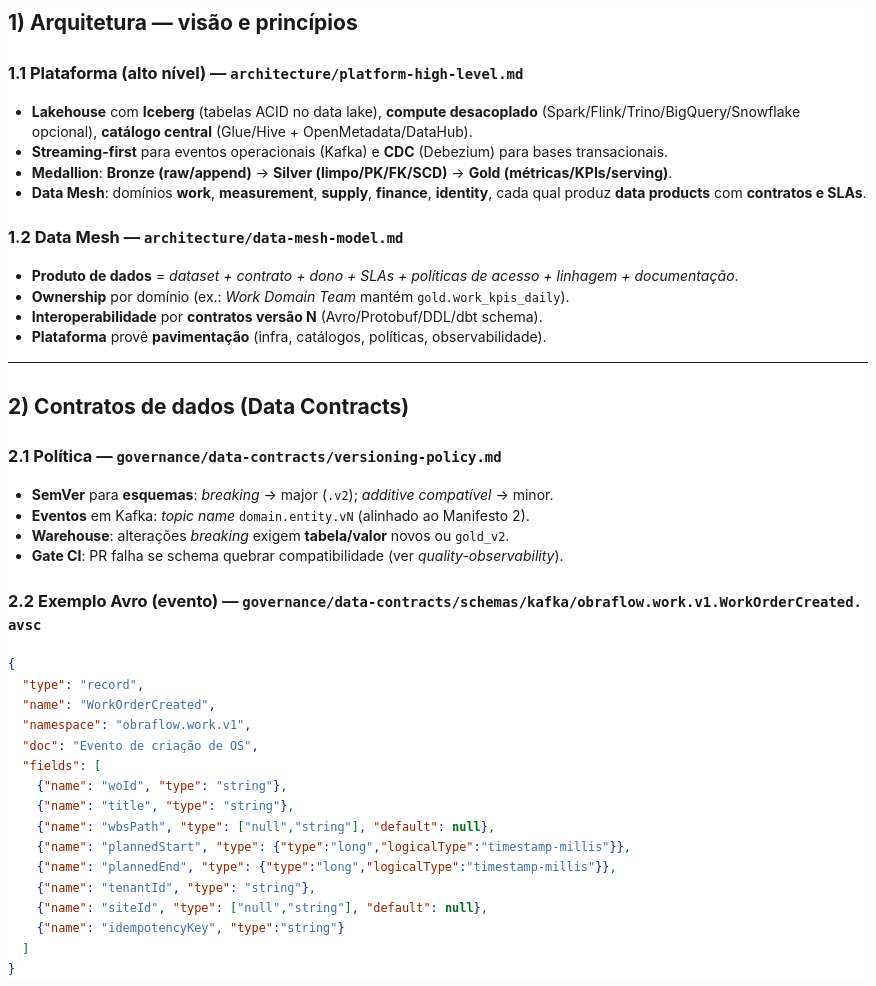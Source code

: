 
## 1) Arquitetura — visão e princípios

### 1.1 Plataforma (alto nível) — `architecture/platform-high-level.md`

* **Lakehouse** com **Iceberg** (tabelas ACID no data lake), **compute desacoplado** (Spark/Flink/Trino/BigQuery/Snowflake opcional), **catálogo central** (Glue/Hive + OpenMetadata/DataHub).
* **Streaming-first** para eventos operacionais (Kafka) e **CDC** (Debezium) para bases transacionais.
* **Medallion**: **Bronze (raw/append)** → **Silver (limpo/PK/FK/SCD)** → **Gold (métricas/KPIs/serving)**.
* **Data Mesh**: domínios **work**, **measurement**, **supply**, **finance**, **identity**, cada qual produz **data products** com **contratos e SLAs**.

### 1.2 Data Mesh — `architecture/data-mesh-model.md`

* **Produto de dados** = *dataset + contrato + dono + SLAs + políticas de acesso + linhagem + documentação*.
* **Ownership** por domínio (ex.: *Work Domain Team* mantém `gold.work_kpis_daily`).
* **Interoperabilidade** por **contratos versão N** (Avro/Protobuf/DDL/dbt schema).
* **Plataforma** provê **pavimentação** (infra, catálogos, políticas, observabilidade).

---

## 2) Contratos de dados (Data Contracts)

### 2.1 Política — `governance/data-contracts/versioning-policy.md`

* **SemVer** para **esquemas**: *breaking* → major (`.v2`); *additive compatível* → minor.
* **Eventos** em Kafka: *topic name* `domain.entity.vN` (alinhado ao Manifesto 2).
* **Warehouse**: alterações *breaking* exigem **tabela/valor** novos ou `gold_v2`.
* **Gate CI**: PR falha se schema quebrar compatibilidade (ver *quality-observability*).

### 2.2 Exemplo Avro (evento) — `governance/data-contracts/schemas/kafka/obraflow.work.v1.WorkOrderCreated.avsc`

```json
{
  "type": "record",
  "name": "WorkOrderCreated",
  "namespace": "obraflow.work.v1",
  "doc": "Evento de criação de OS",
  "fields": [
    {"name": "woId", "type": "string"},
    {"name": "title", "type": "string"},
    {"name": "wbsPath", "type": ["null","string"], "default": null},
    {"name": "plannedStart", "type": {"type":"long","logicalType":"timestamp-millis"}},
    {"name": "plannedEnd", "type": {"type":"long","logicalType":"timestamp-millis"}},
    {"name": "tenantId", "type": "string"},
    {"name": "siteId", "type": ["null","string"], "default": null},
    {"name": "idempotencyKey", "type":"string"}
  ]
}
```
